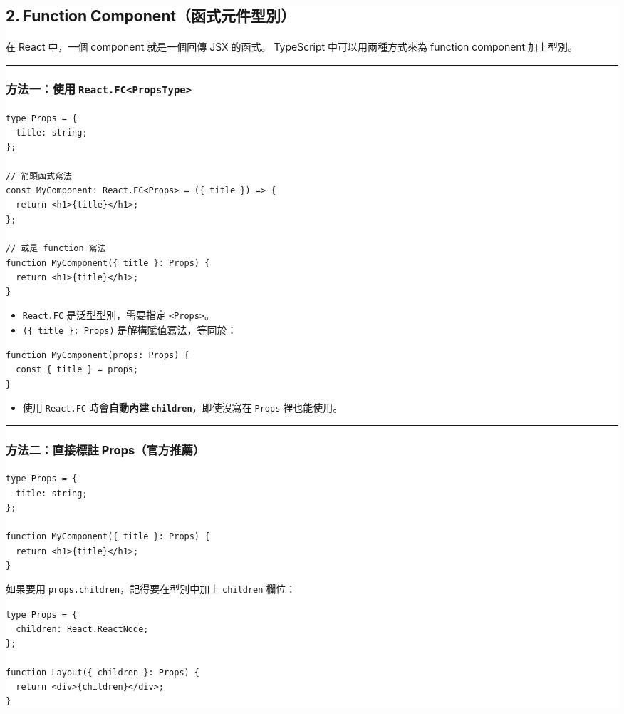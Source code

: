 
## 2. Function Component（函式元件型別）

在 React 中，一個 component 就是一個回傳 JSX 的函式。
TypeScript 中可以用兩種方式來為 function component 加上型別。

---

###  方法一：使用 `React.FC<PropsType>`

```tsx
type Props = {
  title: string;
};

// 箭頭函式寫法
const MyComponent: React.FC<Props> = ({ title }) => {
  return <h1>{title}</h1>;
};

// 或是 function 寫法
function MyComponent({ title }: Props) {
  return <h1>{title}</h1>;
}
```

* `React.FC` 是泛型型別，需要指定 `<Props>`。
* `({ title }: Props)` 是解構賦值寫法，等同於：

```tsx
function MyComponent(props: Props) {
  const { title } = props;
}
```

* 使用 `React.FC` 時會**自動內建 `children`**，即使沒寫在 `Props` 裡也能使用。

---

###  方法二：直接標註 Props（官方推薦）

```tsx
type Props = {
  title: string;
};

function MyComponent({ title }: Props) {
  return <h1>{title}</h1>;
}
```

如果要用 `props.children`，記得要在型別中加上 `children` 欄位：

```tsx
type Props = {
  children: React.ReactNode;
};

function Layout({ children }: Props) {
  return <div>{children}</div>;
}
```
